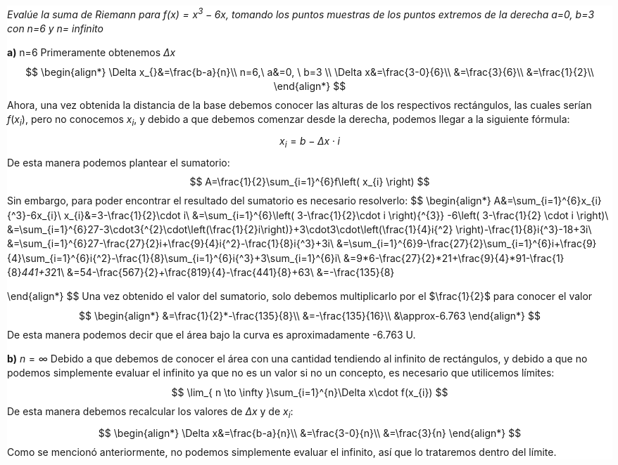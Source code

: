 *Evalúe la suma de Riemann para $f(x)=x^{3}-6x$, tomando los puntos muestras de los puntos extremos de la derecha a=0, b=3 con n=6 y n= infinito*

**a)** n=6
Primeramente obtenemos $\Delta x$
$$
\begin{align*}
\Delta x_{}&=\frac{b-a}{n}\\
n=6,\ a&=0, \ b=3 \\
\Delta x&=\frac{3-0}{6}\\
&=\frac{3}{6}\\
&=\frac{1}{2}\\
\end{align*}
$$
Ahora, una vez obtenida la distancia de la base debemos conocer las alturas de los respectivos rectángulos, las cuales serían $f(x_{i})$, pero no conocemos $x_{i}$, y debido a que debemos comenzar desde la derecha, podemos llegar a la siguiente fórmula:
$$
x_{i}=b-\Delta x \cdot i
$$De esta manera podemos plantear el sumatorio:
$$
A=\frac{1}{2}\sum_{i=1}^{6}f\left( x_{i} \right)
$$
Sin embargo, para poder encontrar el resultado del sumatorio es necesario resolverlo:
$$
\begin{align*}
A&=\sum_{i=1}^{6}x_{i}{^3}-6x_{i}\\
x_{i}&=3-\frac{1}{2}\cdot i\\
&=\sum_{i=1}^{6}\left( 3-\frac{1}{2}\cdot i \right){^{3}} -6\left( 3-\frac{1}{2} \cdot i \right)\\
&=\sum_{i=1}^{6}27-3\cdot3{^{2}\cdot\left(\frac{1}{2}i\right)}+3\cdot3\cdot\left(\frac{1}{4}i{^2} \right)-\frac{1}{8}i{^3}-18+3i\\
&=\sum_{i=1}^{6}27-\frac{27}{2}i+\frac{9}{4}i{^2}-\frac{1}{8}i{^3}+3i\\
&=\sum_{i=1}^{6}9-\frac{27}{2}\sum_{i=1}^{6}i+\frac{9}{4}\sum_{i=1}^{6}i{^2}-\frac{1}{8}\sum_{i=1}^{6}i{^3}+3\sum_{i=1}^{6}i\\
&=9*6-\frac{27}{2}*21+\frac{9}{4}*91-\frac{1}{8}*441+3*21\\
&=54-\frac{567}{2}+\frac{819}{4}-\frac{441}{8}+63\\
&=-\frac{135}{8}

\end{align*}
$$
Una vez obtenido el valor del sumatorio, solo debemos multiplicarlo por el $\frac{1}{2}$ para conocer el valor
$$
\begin{align*}
&=\frac{1}{2}*-\frac{135}{8}\\
&=-\frac{135}{16}\\
&\approx-6.763
\end{align*}
$$ De esta manera podemos decir que el área bajo la curva es aproximadamente -6.763 U.

**b)** $n=\infty$ 
Debido a que debemos de conocer el área con una cantidad tendiendo al infinito de rectángulos, y debido a que no podemos simplemente evaluar el infinito ya que no es un valor si no un concepto, es necesario que utilicemos límites:
$$
\lim_{ n \to \infty }\sum_{i=1}^{n}\Delta x\cdot f(x_{i}) 
$$ De esta manera debemos recalcular los valores de $\Delta x$ y de $x_{i}$:
$$
\begin{align*}
\Delta x&=\frac{b-a}{n}\\
&=\frac{3-0}{n}\\
&=\frac{3}{n}
\end{align*}
$$Como se mencionó anteriormente, no podemos simplemente evaluar el infinito, así que lo trataremos dentro del límite.